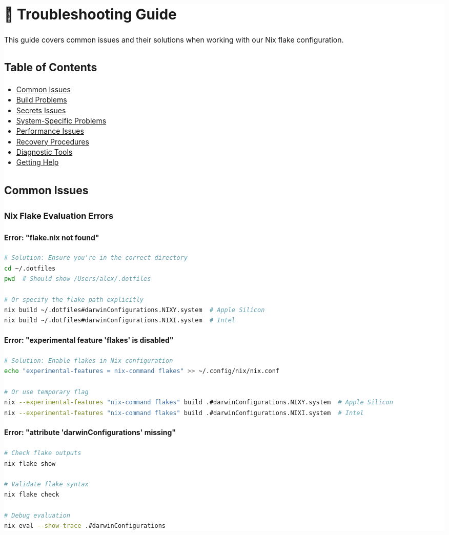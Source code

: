 # 🔧 Troubleshooting Guide

This guide covers common issues and their solutions when working with our Nix flake configuration.

## Table of Contents

- [Common Issues](#common-issues)
- [Build Problems](#build-problems)
- [Secrets Issues](#secrets-issues)
- [System-Specific Problems](#system-specific-problems)
- [Performance Issues](#performance-issues)
- [Recovery Procedures](#recovery-procedures)
- [Diagnostic Tools](#diagnostic-tools)
- [Getting Help](#getting-help)

## Common Issues

### Nix Flake Evaluation Errors

#### Error: "flake.nix not found"

```bash
# Solution: Ensure you're in the correct directory
cd ~/.dotfiles
pwd  # Should show /Users/alex/.dotfiles

# Or specify the flake path explicitly
nix build ~/.dotfiles#darwinConfigurations.NIXY.system  # Apple Silicon
nix build ~/.dotfiles#darwinConfigurations.NIXI.system  # Intel
```

#### Error: "experimental feature 'flakes' is disabled"

```bash
# Solution: Enable flakes in Nix configuration
echo "experimental-features = nix-command flakes" >> ~/.config/nix/nix.conf

# Or use temporary flag
nix --experimental-features "nix-command flakes" build .#darwinConfigurations.NIXY.system  # Apple Silicon
nix --experimental-features "nix-command flakes" build .#darwinConfigurations.NIXI.system  # Intel
```

#### Error: "attribute 'darwinConfigurations' missing"

```bash
# Check flake outputs
nix flake show

# Validate flake syntax
nix flake check

# Debug evaluation
nix eval --show-trace .#darwinConfigurations
```
